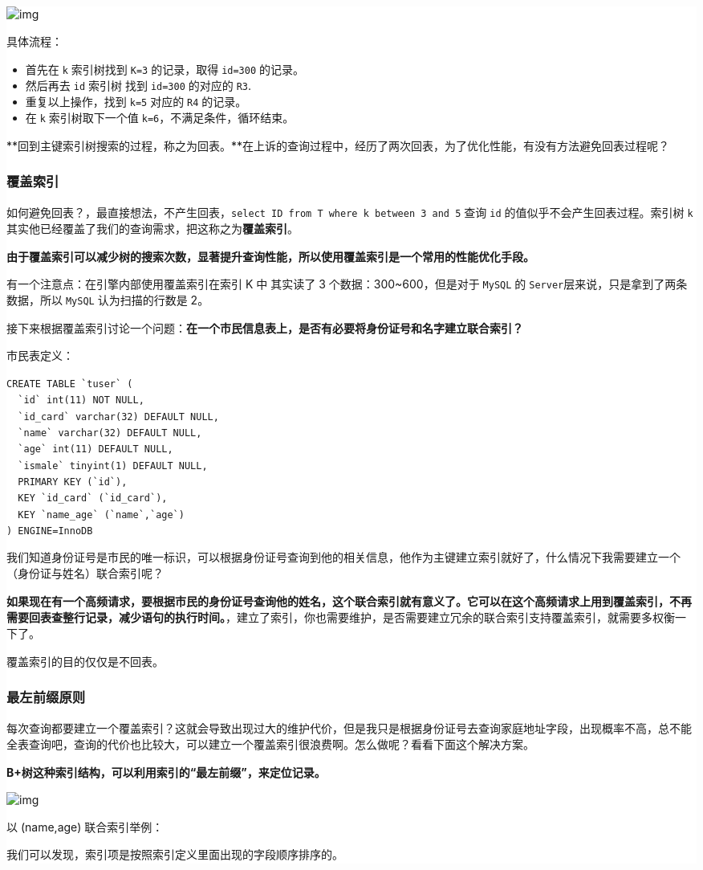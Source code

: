 ![img](https://static001.geekbang.org/resource/image/dc/8d/dcda101051f28502bd5c4402b292e38d.png)

具体流程：

* 首先在 `k` 索引树找到 `K=3` 的记录，取得 `id=300` 的记录。
* 然后再去 `id` 索引树 找到 `id=300` 的对应的 `R3`.
* 重复以上操作，找到 `k=5` 对应的 `R4` 的记录。
* 在 `k` 索引树取下一个值 `k=6`，不满足条件，循环结束。

**回到主键索引树搜索的过程，称之为回表。**在上诉的查询过程中，经历了两次回表，为了优化性能，有没有方法避免回表过程呢？

### 覆盖索引

如何避免回表？，最直接想法，不产生回表，`select ID from T where k between 3 and 5` 查询 `id` 的值似乎不会产生回表过程。索引树 `k` 其实他已经覆盖了我们的查询需求，把这称之为**覆盖索引**。

**由于覆盖索引可以减少树的搜索次数，显著提升查询性能，所以使用覆盖索引是一个常用的性能优化手段。**

有一个注意点：在引擎内部使用覆盖索引在索引 K 中 其实读了 3 个数据：300~600，但是对于 `MySQL` 的 `Server`层来说，只是拿到了两条数据，所以 `MySQL` 认为扫描的行数是 2。

接下来根据覆盖索引讨论一个问题：**在一个市民信息表上，是否有必要将身份证号和名字建立联合索引？**

市民表定义：

```mysql
CREATE TABLE `tuser` (
  `id` int(11) NOT NULL,
  `id_card` varchar(32) DEFAULT NULL,
  `name` varchar(32) DEFAULT NULL,
  `age` int(11) DEFAULT NULL,
  `ismale` tinyint(1) DEFAULT NULL,
  PRIMARY KEY (`id`),
  KEY `id_card` (`id_card`),
  KEY `name_age` (`name`,`age`)
) ENGINE=InnoDB
```

我们知道身份证号是市民的唯一标识，可以根据身份证号查询到他的相关信息，他作为主键建立索引就好了，什么情况下我需要建立一个（身份证与姓名）联合索引呢？

**如果现在有一个高频请求，要根据市民的身份证号查询他的姓名，这个联合索引就有意义了。它可以在这个高频请求上用到覆盖索引，不再需要回表查整行记录，减少语句的执行时间。**，建立了索引，你也需要维护，是否需要建立冗余的联合索引支持覆盖索引，就需要多权衡一下了。

覆盖索引的目的仅仅是不回表。

### 最左前缀原则

每次查询都要建立一个覆盖索引？这就会导致出现过大的维护代价，但是我只是根据身份证号去查询家庭地址字段，出现概率不高，总不能全表查询吧，查询的代价也比较大，可以建立一个覆盖索引很浪费啊。怎么做呢？看看下面这个解决方案。

**B+树这种索引结构，可以利用索引的“最左前缀”，来定位记录。**

![img](https://static001.geekbang.org/resource/image/89/70/89f74c631110cfbc83298ef27dcd6370.jpg)

以 (name,age) 联合索引举例：

我们可以发现，索引项是按照索引定义里面出现的字段顺序排序的。
